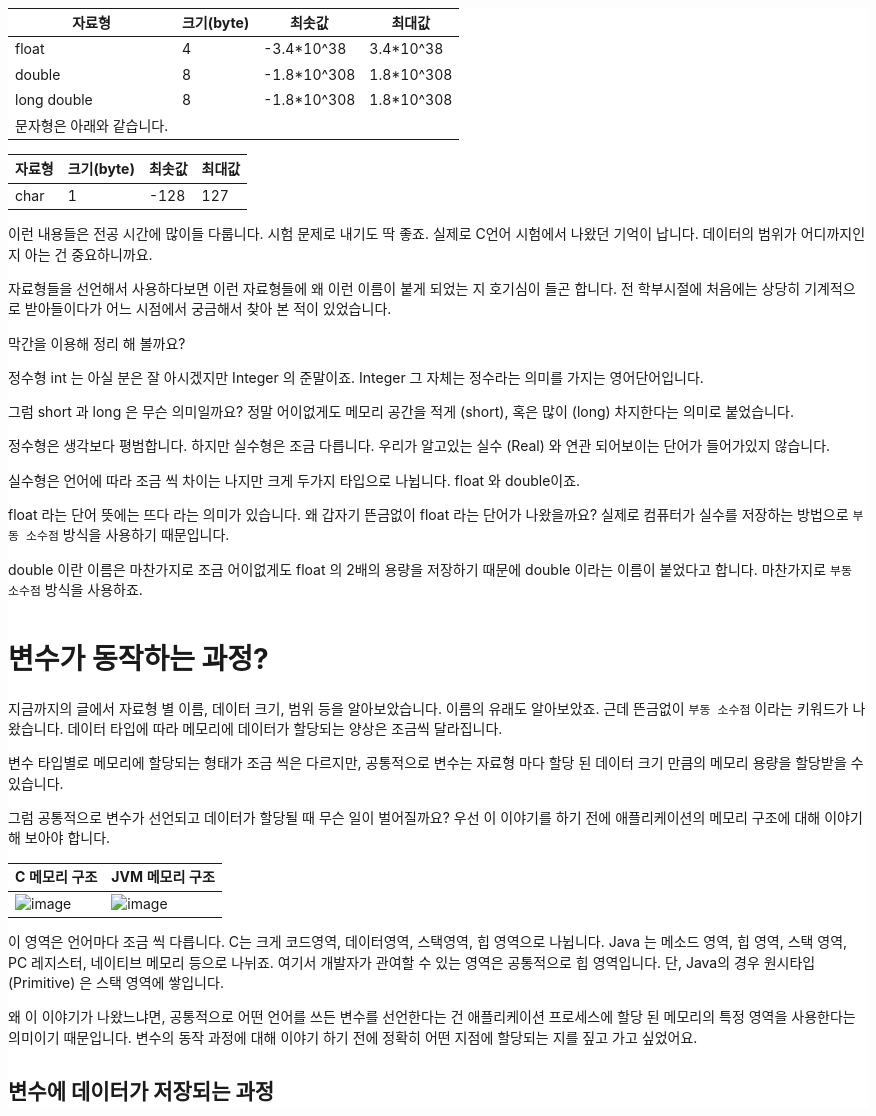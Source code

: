 | 자료형                    | 크기(byte) | 최솟값       | 최대값      |
| ------------------------- | ---------- | ------------ | ----------- |
| float                     | 4          | -3.4\*10^38  | 3.4\*10^38  |
| double                    | 8          | -1.8\*10^308 | 1.8\*10^308 |
| long double               | 8          | -1.8\*10^308 | 1.8\*10^308 |
| 문자형은 아래와 같습니다. |            |              |             |

| 자료형 | 크기(byte) | 최솟값 | 최대값 |
| ------ | ---------- | ------ | ------ |
| char   | 1          | -128   | 127    |

이런 내용들은 전공 시간에 많이들 다룹니다. 시험 문제로 내기도 딱 좋죠. 실제로 C언어 시험에서 나왔던 기억이 납니다. 데이터의 범위가 어디까지인 지 아는 건 중요하니까요.

자료형들을 선언해서 사용하다보면 이런 자료형들에 왜 이런 이름이 붙게 되었는 지 호기심이 들곤 합니다. 전 학부시절에 처음에는 상당히 기계적으로 받아들이다가 어느 시점에서 궁금해서 찾아 본 적이 있었습니다.

막간을 이용해 정리 해 볼까요?

정수형 int 는 아실 분은 잘 아시겠지만 Integer 의 준말이죠. Integer 그 자체는 정수라는 의미를 가지는 영어단어입니다.

그럼 short 과 long 은 무슨 의미일까요? 정말 어이없게도 메모리 공간을 적게 (short), 혹은 많이 (long) 차지한다는 의미로 붙었습니다.

정수형은 생각보다 평범합니다. 하지만 실수형은 조금 다릅니다. 우리가 알고있는 실수 (Real) 와 연관 되어보이는 단어가 들어가있지 않습니다.

실수형은 언어에 따라 조금 씩 차이는 나지만 크게 두가지 타입으로 나뉩니다. float 와 double이죠.

float 라는 단어 뜻에는 뜨다 라는 의미가 있습니다. 왜 갑자기 뜬금없이 float 라는 단어가 나왔을까요? 실제로 컴퓨터가 실수를 저장하는 방법으로 `부동 소수점` 방식을 사용하기 때문입니다.

double 이란 이름은 마찬가지로 조금 어이없게도 float 의 2배의 용량을 저장하기 때문에 double 이라는 이름이 붙었다고 합니다. 마찬가지로 `부동 소수점` 방식을 사용하죠.

# 변수가 동작하는 과정?

지금까지의 글에서 자료형 별 이름, 데이터 크기, 범위 등을 알아보았습니다. 이름의 유래도 알아보았죠. 근데 뜬금없이 `부동 소수점` 이라는 키워드가 나왔습니다. 데이터 타입에 따라 메모리에 데이터가 할당되는 양상은 조금씩 달라집니다.

변수 타입별로 메모리에 할당되는 형태가 조금 씩은 다르지만, 공통적으로 변수는 자료형 마다 할당 된 데이터 크기 만큼의 메모리 용량을 할당받을 수 있습니다.

그럼 공통적으로 변수가 선언되고 데이터가 할당될 때 무슨 일이 벌어질까요? 우선 이 이야기를 하기 전에 애플리케이션의 메모리 구조에 대해 이야기 해 보아야 합니다.

| C 메모리 구조                                                                             | JVM 메모리 구조                                                                           |
| ----------------------------------------------------------------------------------------- | ----------------------------------------------------------------------------------------- |
| ![image](https://github.com/user-attachments/assets/9995a076-c11f-4681-9dec-67743dcd87ff) | ![image](https://github.com/user-attachments/assets/ade9406d-4271-46dd-bf25-af8ea4871210) |

이 영역은 언어마다 조금 씩 다릅니다. C는 크게 코드영역, 데이터영역, 스택영역, 힙 영역으로 나뉩니다. Java 는 메소드 영역, 힙 영역, 스택 영역, PC 레지스터, 네이티브 메모리 등으로 나뉘죠. 여기서 개발자가 관여할 수 있는 영역은 공통적으로 힙 영역입니다. 단, Java의 경우 원시타입 (Primitive) 은 스택 영역에 쌓입니다.

왜 이 이야기가 나왔느냐면, 공통적으로 어떤 언어를 쓰든 변수를 선언한다는 건 애플리케이션 프로세스에 할당 된 메모리의 특정 영역을 사용한다는 의미이기 때문입니다. 변수의 동작 과정에 대해 이야기 하기 전에 정확히 어떤 지점에 할당되는 지를 짚고 가고 싶었어요.

## 변수에 데이터가 저장되는 과정
